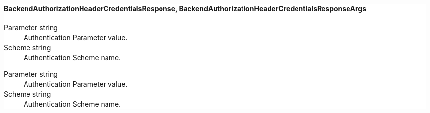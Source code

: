 <h4 id="backendauthorizationheadercredentialsresponse">
Backend<wbr>Authorization<wbr>Header<wbr>Credentials<wbr>Response<pulumi-choosable type="language" values="python,go" class="inline">, Backend<wbr>Authorization<wbr>Header<wbr>Credentials<wbr>Response<wbr>Args</pulumi-choosable>
</h4>

<div>
<pulumi-choosable type="language" values="csharp">
<dl class="resources-properties"><dt class="property-required"
            title="Required">
        <span id="parameter_csharp">
<a data-swiftype-name="resource-property" data-swiftype-type="text" href="#parameter_csharp" style="color: inherit; text-decoration: inherit;">Parameter</a>
</span>
        <span class="property-indicator"></span>
        <span class="property-type">string</span>
    </dt>
    <dd>Authentication Parameter value.</dd><dt class="property-required"
            title="Required">
        <span id="scheme_csharp">
<a data-swiftype-name="resource-property" data-swiftype-type="text" href="#scheme_csharp" style="color: inherit; text-decoration: inherit;">Scheme</a>
</span>
        <span class="property-indicator"></span>
        <span class="property-type">string</span>
    </dt>
    <dd>Authentication Scheme name.</dd></dl>
</pulumi-choosable>
</div>

<div>
<pulumi-choosable type="language" values="go">
<dl class="resources-properties"><dt class="property-required"
            title="Required">
        <span id="parameter_go">
<a data-swiftype-name="resource-property" data-swiftype-type="text" href="#parameter_go" style="color: inherit; text-decoration: inherit;">Parameter</a>
</span>
        <span class="property-indicator"></span>
        <span class="property-type">string</span>
    </dt>
    <dd>Authentication Parameter value.</dd><dt class="property-required"
            title="Required">
        <span id="scheme_go">
<a data-swiftype-name="resource-property" data-swiftype-type="text" href="#scheme_go" style="color: inherit; text-decoration: inherit;">Scheme</a>
</span>
        <span class="property-indicator"></span>
        <span class="property-type">string</span>
    </dt>
    <dd>Authentication Scheme name.</dd></dl>
</pulumi-choosable>
</div>
